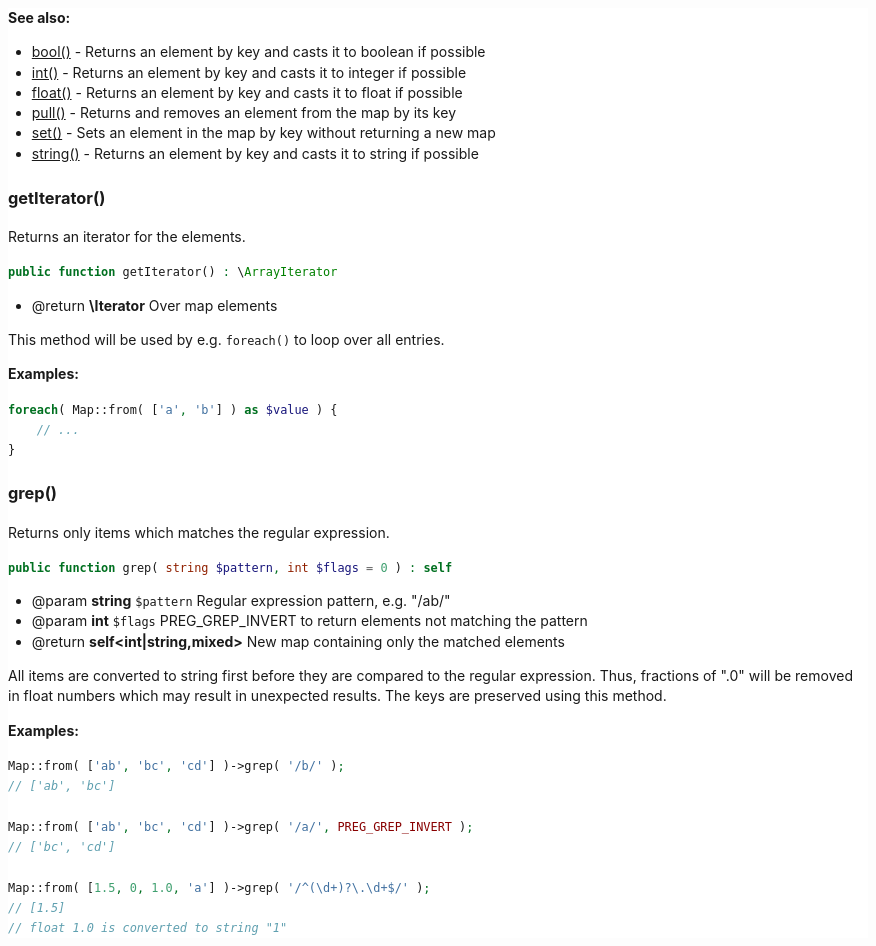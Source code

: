**See also:**

* [bool()](#bool) - Returns an element by key and casts it to boolean if possible
* [int()](#int) - Returns an element by key and casts it to integer if possible
* [float()](#float) - Returns an element by key and casts it to float if possible
* [pull()](#pull) - Returns and removes an element from the map by its key
* [set()](#set) - Sets an element in the map by key without returning a new map
* [string()](#string) - Returns an element by key and casts it to string if possible


### getIterator()

Returns an iterator for the elements.

```php
public function getIterator() : \ArrayIterator
```

* @return **\Iterator** Over map elements

This method will be used by e.g. `foreach()` to loop over all entries.

**Examples:**

```php
foreach( Map::from( ['a', 'b'] ) as $value ) {
    // ...
}
```


### grep()

Returns only items which matches the regular expression.

```php
public function grep( string $pattern, int $flags = 0 ) : self
```

* @param **string** `$pattern` Regular expression pattern, e.g. "/ab/"
* @param **int** `$flags` PREG_GREP_INVERT to return elements not matching the pattern
* @return **self&#60;int&#124;string,mixed&#62;** New map containing only the matched elements

All items are converted to string first before they are compared to the
regular expression. Thus, fractions of ".0" will be removed in float numbers
which may result in unexpected results. The keys are preserved using this method.

**Examples:**

```php
Map::from( ['ab', 'bc', 'cd'] )->grep( '/b/' );
// ['ab', 'bc']

Map::from( ['ab', 'bc', 'cd'] )->grep( '/a/', PREG_GREP_INVERT );
// ['bc', 'cd']

Map::from( [1.5, 0, 1.0, 'a'] )->grep( '/^(\d+)?\.\d+$/' );
// [1.5]
// float 1.0 is converted to string "1"
```
